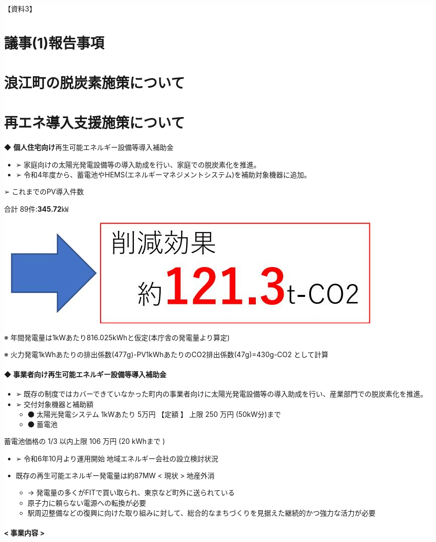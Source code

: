 【資料3】

# 議事(1)報告事項

# 浪江町の脱炭素施策について

# 再エネ導入支援施策について

◆ **個人住宅向け**再生可能エネルギー設備等導入補助金

- ➢ 家庭向けの太陽光発電設備等の導入助成を行い、家庭での脱炭素化を推進。
- ➢ 令和4年度から、蓄電池やHEMS(エネルギーマネジメントシステム)を補助対象機器に追加。

➢ これまでのPV導入件数

合計 89件:**345.72**㎾

![](_page_4_Picture_6.jpeg)

※ 年間発電量は1kWあたり816.025kWhと仮定(本庁舎の発電量より算定)

※ 火力発電1kWhあたりの排出係数(477g)-PV1kWhあたりのCO2排出係数(47g)=430g-CO2 として計算

#### ◆ **事業者向け**再生可能エネルギー設備等導入補助金

- ➢ 既存の制度ではカバーできていなかった町内の事業者向けに太陽光発電設備等の導入助成を行い、産業部門での脱炭素化を推進。
- ➢ 交付対象機器と補助額
	- ⚫ 太陽光発電システム 1kWあたり 5万円 【定額 】 上限 250 万円 (50kW分)まで
	- ⚫ 蓄電池

蓄電池価格の 1/3 以内上限 106 万円 (20 kWhまで )

- ➢ 令和6年10月より運用開始
地域エネルギー会社の設立検討状況

- 既存の再生可能エネルギー発電量は約87MW < 現状 > 地産外消
	- → 発電量の多くがFITで買い取られ、東京など町外に送られている
	- 原子力に頼らない電源への転換が必要
	- 駅周辺整備などの復興に向けた取り組みに対して、総合的なまちづくりを見据えた継続的かつ強力な活力が必要

#### < 事業内容 >
